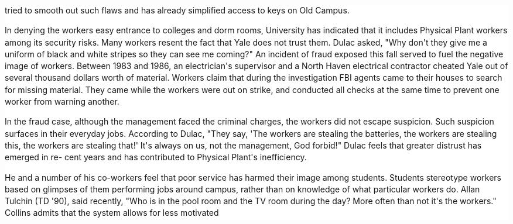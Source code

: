 tried to smooth out such flaws and has 
already simplified access to keys on 
Old Campus. 

In denying 
the workers easy 
entrance to colleges and dorm rooms, 
University 
has indicated 
that it includes Physical Plant workers 
among 
its 
security 
risks. 
Many 
workers resent the fact that Yale does 
not trust them. Dulac asked, "Why 
don't they give me a uniform of black 
and white stripes so they can see me 
coming?" An incident of fraud exposed 
this fall served to fuel the negative 
image of workers. Between 1983 and 
1986, an electrician's supervisor and a 
North Haven electrical contractor 
cheated Yale out of several thousand 
dollars worth of material. Workers 
claim that during the investigation FBI 
agents came to their houses to search 
for missing material. They came while 
the workers were out on strike, and 
conducted all checks at the same time 
to prevent one worker from warning 
another. 

In the fraud case, although the 
management 
faced 
the criminal 
charges, the workers did not escape 
suspicion. Such suspicion surfaces in 
their everyday jobs. According to 
Dulac, "They say, 'The workers are 
stealing the batteries, the workers are 
stealing this, the workers are stealing 
that!' 
It's always on us, not the 
management, God forbid!" Dulac feels 
that greater distrust has emerged in re-
cent years and has contributed to 
Physical Plant's inefficiency. 

He and a number of his co-workers 
feel that poor service has harmed their 
image among students. 
Students 
stereotype workers based on glimpses 
of them 
performing jobs around 
campus, rather than on knowledge of 
what particular workers do. Allan 
Tulchin (TD '90), said recently, "Who 
is in the pool room and the TV room 
during the day? More often than not 
it's the workers." Collins admits that 
the system allows for less motivated 